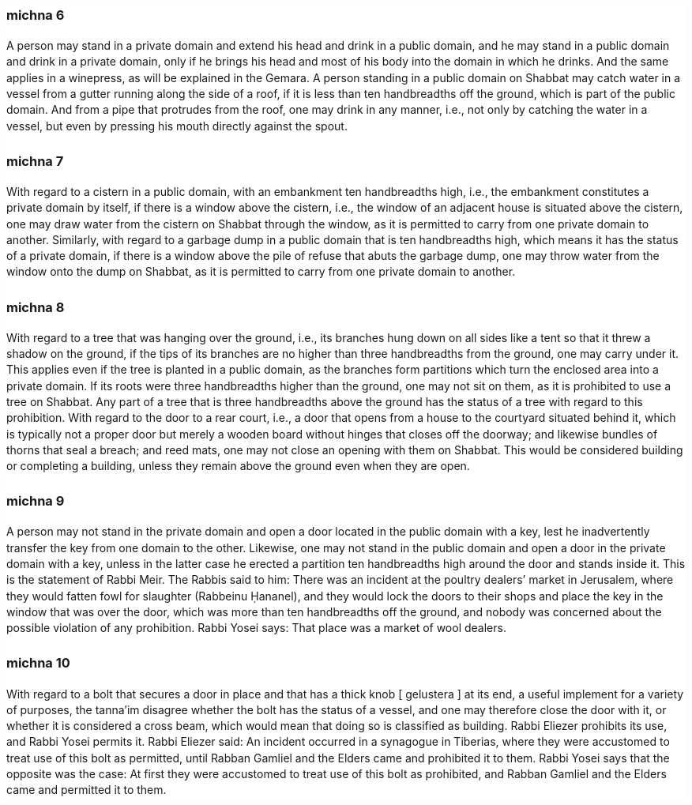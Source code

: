 ### michna 6
A person may stand in a private domain and extend his head and drink in a public domain, and he may stand in a public domain and drink in a private domain, only if he brings his head and most of his body into the domain in which he drinks. And the same applies in a winepress, as will be explained in the Gemara. A person standing in a public domain on Shabbat may catch water in a vessel from a gutter running along the side of a roof, if it is less than ten handbreadths off the ground, which is part of the public domain. And from a pipe that protrudes from the roof, one may drink in any manner, i.e., not only by catching the water in a vessel, but even by pressing his mouth directly against the spout.

### michna 7
With regard to a cistern in a public domain, with an embankment ten handbreadths high, i.e., the embankment constitutes a private domain by itself, if there is a window above the cistern, i.e., the window of an adjacent house is situated above the cistern, one may draw water from the cistern on Shabbat through the window, as it is permitted to carry from one private domain to another. Similarly, with regard to a garbage dump in a public domain that is ten handbreadths high, which means it has the status of a private domain, if there is a window above the pile of refuse that abuts the garbage dump, one may throw water from the window onto the dump on Shabbat, as it is permitted to carry from one private domain to another.

### michna 8
With regard to a tree that was hanging over the ground, i.e., its branches hung down on all sides like a tent so that it threw a shadow on the ground, if the tips of its branches are no higher than three handbreadths from the ground, one may carry under it. This applies even if the tree is planted in a public domain, as the branches form partitions which turn the enclosed area into a private domain. If its roots were three handbreadths higher than the ground, one may not sit on them, as it is prohibited to use a tree on Shabbat. Any part of a tree that is three handbreadths above the ground has the status of a tree with regard to this prohibition. With regard to the door to a rear court, i.e., a door that opens from a house to the courtyard situated behind it, which is typically not a proper door but merely a wooden board without hinges that closes off the doorway; and likewise bundles of thorns that seal a breach; and reed mats, one may not close an opening with them on Shabbat. This would be considered building or completing a building, unless they remain above the ground even when they are open.

### michna 9
A person may not stand in the private domain and open a door located in the public domain with a key, lest he inadvertently transfer the key from one domain to the other. Likewise, one may not stand in the public domain and open a door in the private domain with a key, unless in the latter case he erected a partition ten handbreadths high around the door and stands inside it. This is the statement of Rabbi Meir. The Rabbis said to him: There was an incident at the poultry dealers’ market in Jerusalem, where they would fatten fowl for slaughter (Rabbeinu Ḥananel), and they would lock the doors to their shops and place the key in the window that was over the door, which was more than ten handbreadths off the ground, and nobody was concerned about the possible violation of any prohibition. Rabbi Yosei says: That place was a market of wool dealers.

### michna 10
With regard to a bolt that secures a door in place and that has a thick knob [ gelustera ] at its end, a useful implement for a variety of purposes, the tanna’im disagree whether the bolt has the status of a vessel, and one may therefore close the door with it, or whether it is considered a cross beam, which would mean that doing so is classified as building. Rabbi Eliezer prohibits its use, and Rabbi Yosei permits it. Rabbi Eliezer said: An incident occurred in a synagogue in Tiberias, where they were accustomed to treat use of this bolt as permitted, until Rabban Gamliel and the Elders came and prohibited it to them. Rabbi Yosei says that the opposite was the case: At first they were accustomed to treat use of this bolt as prohibited, and Rabban Gamliel and the Elders came and permitted it to them.

